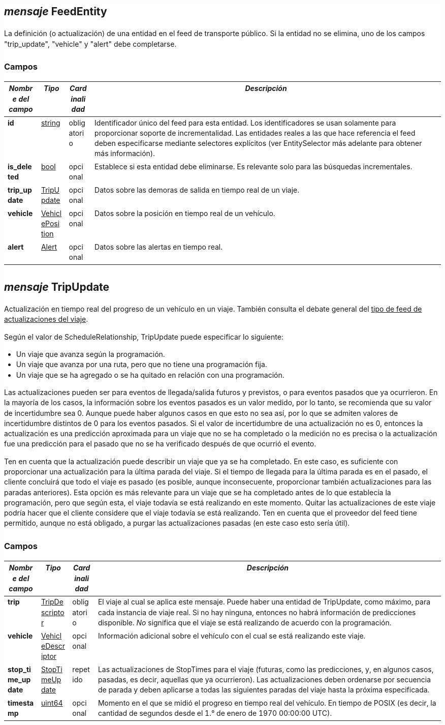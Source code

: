 ## _mensaje_ FeedEntity

La definición (o actualización) de una entidad en el feed de transporte público. Si la entidad no se elimina, uno de los campos "trip_update", "vehicle" y "alert" debe completarse.

### Campos

| _**Nombre del campo**_ | _**Tipo**_ | _**Cardinalidad**_ | _**Descripción**_ |
|------------------------|------------|--------------------|-------------------|
| **id** | [string](https://developers.google.com/protocol-buffers/docs/proto#scalar) | obligatorio | Identificador único del feed para esta entidad. Los identificadores se usan solamente para proporcionar soporte de incrementalidad. Las entidades reales a las que hace referencia el feed deben especificarse mediante selectores explícitos (ver EntitySelector más adelante para obtener más información). |
| **is_deleted** | [bool](https://developers.google.com/protocol-buffers/docs/proto#scalar) | opcional | Establece si esta entidad debe eliminarse. Es relevante solo para las búsquedas incrementales. |
| **trip_update** | [TripUpdate](#mensaje-tripupdate) | opcional | Datos sobre las demoras de salida en tiempo real de un viaje. |
| **vehicle** | [VehiclePosition](#mensaje-vehicleposition) | opcional | Datos sobre la posición en tiempo real de un vehículo. |
| **alert** | [Alert](#mensaje-alert) | opcional | Datos sobre las alertas en tiempo real. |

## _mensaje_ TripUpdate

Actualización en tiempo real del progreso de un vehículo en un viaje. También consulta el debate general del [tipo de feed de actualizaciones del viaje](./trip-updates).

Según el valor de ScheduleRelationship, TripUpdate puede especificar lo siguiente:

*   Un viaje que avanza según la programación.
*   Un viaje que avanza por una ruta, pero que no tiene una programación fija.
*   Un viaje que se ha agregado o se ha quitado en relación con una programación.

Las actualizaciones pueden ser para eventos de llegada/salida futuros y previstos, o para eventos pasados que ya ocurrieron. En la mayoría de los casos, la información sobre los eventos pasados es un valor medido, por lo tanto, se recomienda que su valor de incertidumbre sea 0\. Aunque puede haber algunos casos en que esto no sea así, por lo que se admiten valores de incertidumbre distintos de 0 para los eventos pasados. Si el valor de incertidumbre de una actualización no es 0, entonces la actualización es una predicción aproximada para un viaje que no se ha completado o la medición no es precisa o la actualización fue una predicción para el pasado que no se ha verificado después de que ocurrió el evento. 

Ten en cuenta que la actualización puede describir un viaje que ya se ha completado. En este caso, es suficiente con proporcionar una actualización para la última parada del viaje. Si el tiempo de llegada para la última parada es en el pasado, el cliente concluirá que todo el viaje es pasado (es posible, aunque inconsecuente, proporcionar también actualizaciones para las paradas anteriores). Esta opción es más relevante para un viaje que se ha completado antes de lo que establecía la programación, pero que según esta, el viaje todavía se está realizando en este momento. Quitar las actualizaciones de este viaje podría hacer que el cliente considere que el viaje todavía se está realizando. Ten en cuenta que el proveedor del feed tiene permitido, aunque no está obligado, a purgar las actualizaciones pasadas (en este caso esto sería útil).

### Campos

| _**Nombre del campo**_ | _**Tipo**_ | _**Cardinalidad**_ | _**Descripción**_ |
|------------------------|------------|--------------------|-------------------|
| **trip** | [TripDescriptor](#mensaje-tripdescriptor) | obligatorio | El viaje al cual se aplica este mensaje. Puede haber una entidad de TripUpdate, como máximo, para cada instancia de viaje real. Si no hay ninguna, entonces no habrá información de predicciones disponible. *No* significa que el viaje se está realizando de acuerdo con la programación. |
| **vehicle** | [VehicleDescriptor](#VehicleDescriptor) | opcional | Información adicional sobre el vehículo con el cual se está realizando este viaje. |
| **stop_time_update** | [StopTimeUpdate](#mensaje-stoptimeupdate) | repetido | Las actualizaciones de StopTimes para el viaje (futuras, como las predicciones, y, en algunos casos, pasadas, es decir, aquellas que ya ocurrieron). Las actualizaciones deben ordenarse por secuencia de parada y deben aplicarse a todas las siguientes paradas del viaje hasta la próxima especificada. |
| **timestamp** | [uint64](https://developers.google.com/protocol-buffers/docs/proto#scalar) | opcional | Momento en el que se midió el progreso en tiempo real del vehículo. En tiempo de POSIX (es decir, la cantidad de segundos desde el 1.° de enero de 1970 00:00:00 UTC). |
